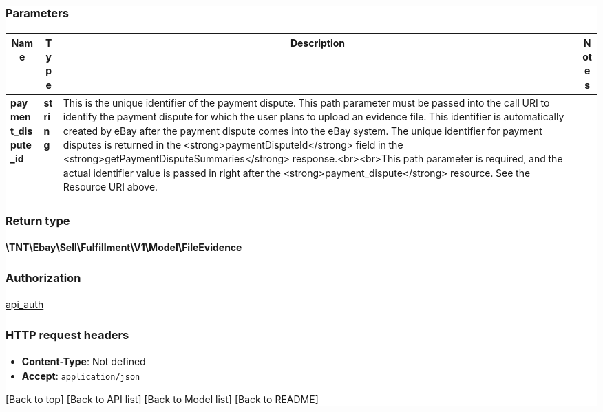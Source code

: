### Parameters

Name | Type | Description  | Notes
------------- | ------------- | ------------- | -------------
 **payment_dispute_id** | **string**| This is the unique identifier of the payment dispute. This path parameter must be passed into the call URI to identify the payment dispute for which the user plans to upload an evidence file. This identifier is automatically created by eBay after the payment dispute comes into the eBay system. The unique identifier for payment disputes is returned in the &lt;strong&gt;paymentDisputeId&lt;/strong&gt; field in the &lt;strong&gt;getPaymentDisputeSummaries&lt;/strong&gt; response.&lt;br&gt;&lt;br&gt;This path parameter is required, and the actual identifier value is passed in right after the &lt;strong&gt;payment_dispute&lt;/strong&gt; resource. See the Resource URI above. |

### Return type

[**\TNT\Ebay\Sell\Fulfillment\V1\Model\FileEvidence**](../Model/FileEvidence.md)

### Authorization

[api_auth](../../README.md#api_auth)

### HTTP request headers

- **Content-Type**: Not defined
- **Accept**: `application/json`

[[Back to top]](#) [[Back to API list]](../../README.md#endpoints)
[[Back to Model list]](../../README.md#models)
[[Back to README]](../../README.md)
